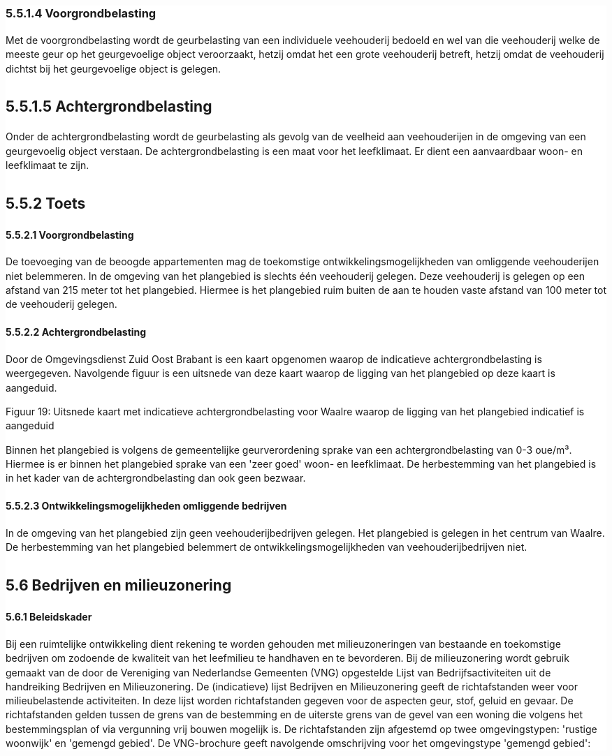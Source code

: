 ### 5.5.1.4 Voorgrondbelasting

Met de voorgrondbelasting wordt de geurbelasting van een individuele veehouderij bedoeld en wel van die veehouderij welke de meeste geur op het geurgevoelige object veroorzaakt, hetzij omdat het een grote veehouderij betreft, hetzij omdat de veehouderij dichtst bij het geurgevoelige object is gelegen.

## 5.5.1.5 Achtergrondbelasting

Onder de achtergrondbelasting wordt de geurbelasting als gevolg van de veelheid aan veehouderijen in de omgeving van een geurgevoelig object verstaan. De achtergrondbelasting is een maat voor het leefklimaat. Er dient een aanvaardbaar woon- en leefklimaat te zijn.

## **5.5.2 Toets**

#### 5.5.2.1 Voorgrondbelasting

De toevoeging van de beoogde appartementen mag de toekomstige ontwikkelingsmogelijkheden van omliggende veehouderijen niet belemmeren. In de omgeving van het plangebied is slechts één veehouderij gelegen. Deze veehouderij is gelegen op een afstand van 215 meter tot het plangebied. Hiermee is het plangebied ruim buiten de aan te houden vaste afstand van 100 meter tot de veehouderij gelegen.

#### 5.5.2.2 Achtergrondbelasting

Door de Omgevingsdienst Zuid Oost Brabant is een kaart opgenomen waarop de indicatieve achtergrondbelasting is weergegeven. Navolgende figuur is een uitsnede van deze kaart waarop de ligging van het plangebied op deze kaart is aangeduid.

Figuur 19: Uitsnede kaart met indicatieve achtergrondbelasting voor Waalre waarop de ligging van het plangebied indicatief is aangeduid

Binnen het plangebied is volgens de gemeentelijke geurverordening sprake van een achtergrondbelasting van 0-3 oue/m³. Hiermee is er binnen het plangebied sprake van een 'zeer goed' woon- en leefklimaat. De herbestemming van het plangebied is in het kader van de achtergrondbelasting dan ook geen bezwaar.

#### 5.5.2.3 Ontwikkelingsmogelijkheden omliggende bedrijven

In de omgeving van het plangebied zijn geen veehouderijbedrijven gelegen. Het plangebied is gelegen in het centrum van Waalre. De herbestemming van het plangebied belemmert de ontwikkelingsmogelijkheden van veehouderijbedrijven niet.

## **5.6 Bedrijven en milieuzonering**

#### **5.6.1 Beleidskader**

Bij een ruimtelijke ontwikkeling dient rekening te worden gehouden met milieuzoneringen van bestaande en toekomstige bedrijven om zodoende de kwaliteit van het leefmilieu te handhaven en te bevorderen. Bij de milieuzonering wordt gebruik gemaakt van de door de Vereniging van Nederlandse Gemeenten (VNG) opgestelde Lijst van Bedrijfsactiviteiten uit de handreiking Bedrijven en Milieuzonering. De (indicatieve) lijst Bedrijven en Milieuzonering geeft de richtafstanden weer voor milieubelastende activiteiten. In deze lijst worden richtafstanden gegeven voor de aspecten geur, stof, geluid en gevaar. De richtafstanden gelden tussen de grens van de bestemming en de uiterste grens van de gevel van een woning die volgens het bestemmingsplan of via vergunning vrij bouwen mogelijk is. De richtafstanden zijn afgestemd op twee omgevingstypen: 'rustige woonwijk' en 'gemengd gebied'. De VNG-brochure geeft navolgende omschrijving voor het omgevingstype 'gemengd gebied':
